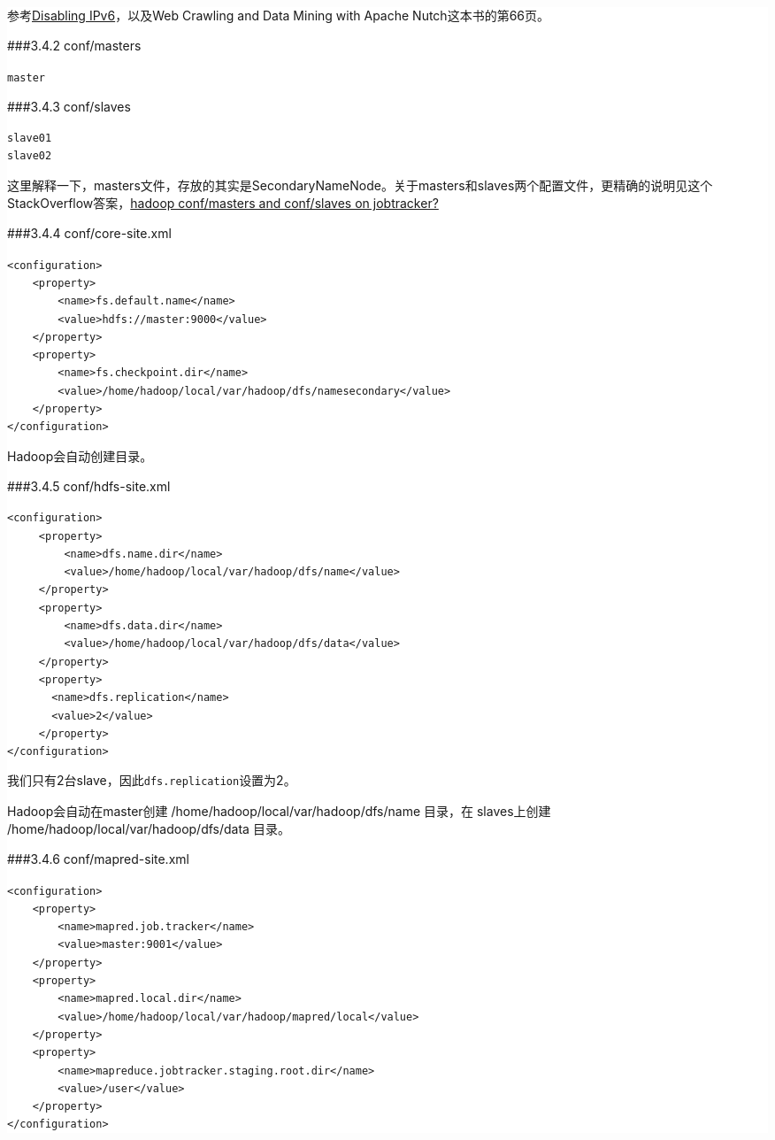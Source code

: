 参考[Disabling IPv6](http://www.michael-noll.com/tutorials/running-hadoop-on-ubuntu-linux-single-node-cluster/#disabling-ipv6)，以及Web Crawling and Data Mining with Apache Nutch这本书的第66页。

###3.4.2 conf/masters

	master

###3.4.3 conf/slaves

	slave01
	slave02

这里解释一下，masters文件，存放的其实是SecondaryNameNode。关于masters和slaves两个配置文件，更精确的说明见这个StackOverflow答案，[hadoop conf/masters and conf/slaves on jobtracker?](http://stackoverflow.com/a/19779590/381712)

###3.4.4 conf/core-site.xml

	<configuration>
	    <property>
	        <name>fs.default.name</name>
	        <value>hdfs://master:9000</value>
	    </property>
	    <property>
	        <name>fs.checkpoint.dir</name>
	        <value>/home/hadoop/local/var/hadoop/dfs/namesecondary</value>
	    </property>
	</configuration>

Hadoop会自动创建目录。

###3.4.5 conf/hdfs-site.xml

	<configuration>
	     <property>
	         <name>dfs.name.dir</name>
	         <value>/home/hadoop/local/var/hadoop/dfs/name</value>
	     </property>
	     <property>
	         <name>dfs.data.dir</name>
	         <value>/home/hadoop/local/var/hadoop/dfs/data</value>
	     </property>
	     <property>
	       <name>dfs.replication</name>
	       <value>2</value>
	     </property>
	</configuration>

我们只有2台slave，因此`dfs.replication`设置为2。

Hadoop会自动在master创建 /home/hadoop/local/var/hadoop/dfs/name 目录，在 slaves上创建 /home/hadoop/local/var/hadoop/dfs/data 目录。

###3.4.6 conf/mapred-site.xml

	<configuration>
	    <property>
	        <name>mapred.job.tracker</name>
	        <value>master:9001</value>
	    </property>
	    <property>
	        <name>mapred.local.dir</name>
	        <value>/home/hadoop/local/var/hadoop/mapred/local</value>
	    </property>
	    <property>
	        <name>mapreduce.jobtracker.staging.root.dir</name>
	        <value>/user</value>
	    </property>
	</configuration>
